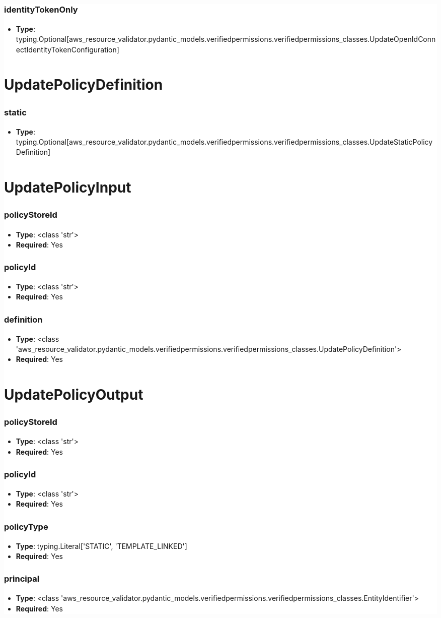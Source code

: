 ### identityTokenOnly
- **Type**: typing.Optional[aws_resource_validator.pydantic_models.verifiedpermissions.verifiedpermissions_classes.UpdateOpenIdConnectIdentityTokenConfiguration]


# UpdatePolicyDefinition

### static
- **Type**: typing.Optional[aws_resource_validator.pydantic_models.verifiedpermissions.verifiedpermissions_classes.UpdateStaticPolicyDefinition]


# UpdatePolicyInput

### policyStoreId
- **Type**: <class 'str'>
- **Required**: Yes

### policyId
- **Type**: <class 'str'>
- **Required**: Yes

### definition
- **Type**: <class 'aws_resource_validator.pydantic_models.verifiedpermissions.verifiedpermissions_classes.UpdatePolicyDefinition'>
- **Required**: Yes


# UpdatePolicyOutput

### policyStoreId
- **Type**: <class 'str'>
- **Required**: Yes

### policyId
- **Type**: <class 'str'>
- **Required**: Yes

### policyType
- **Type**: typing.Literal['STATIC', 'TEMPLATE_LINKED']
- **Required**: Yes

### principal
- **Type**: <class 'aws_resource_validator.pydantic_models.verifiedpermissions.verifiedpermissions_classes.EntityIdentifier'>
- **Required**: Yes
